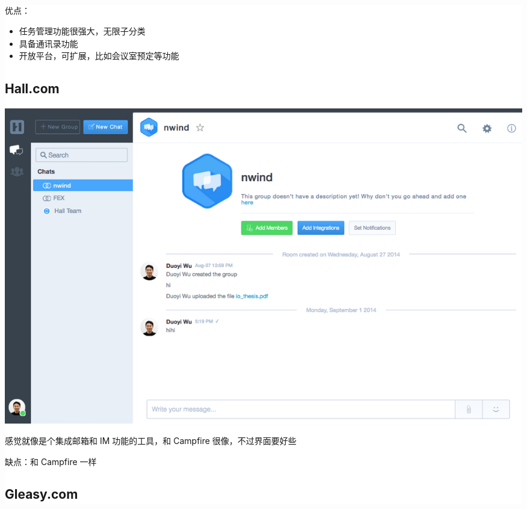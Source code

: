 优点：

* 任务管理功能很强大，无限子分类
* 具备通讯录功能
* 开放平台，可扩展，比如会议室预定等功能

## Hall.com

![](competitor/hall.png)

感觉就像是个集成邮箱和 IM 功能的工具，和 Campfire 很像，不过界面要好些

缺点：和 Campfire 一样

## Gleasy.com
